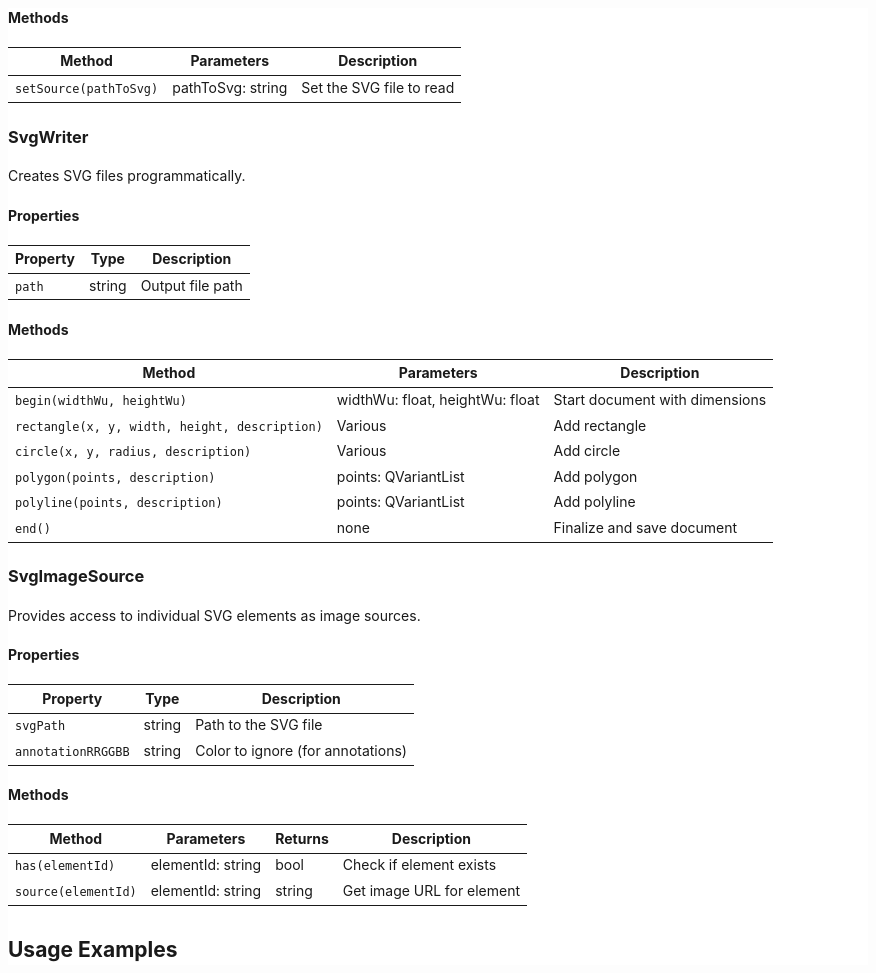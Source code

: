 #### Methods

| Method | Parameters | Description |
|--------|-----------|-------------|
| `setSource(pathToSvg)` | pathToSvg: string | Set the SVG file to read |

### SvgWriter

Creates SVG files programmatically.

#### Properties

| Property | Type | Description |
|----------|------|-------------|
| `path` | string | Output file path |

#### Methods

| Method | Parameters | Description |
|--------|-----------|-------------|
| `begin(widthWu, heightWu)` | widthWu: float, heightWu: float | Start document with dimensions |
| `rectangle(x, y, width, height, description)` | Various | Add rectangle |
| `circle(x, y, radius, description)` | Various | Add circle |
| `polygon(points, description)` | points: QVariantList | Add polygon |
| `polyline(points, description)` | points: QVariantList | Add polyline |
| `end()` | none | Finalize and save document |

### SvgImageSource

Provides access to individual SVG elements as image sources.

#### Properties

| Property | Type | Description |
|----------|------|-------------|
| `svgPath` | string | Path to the SVG file |
| `annotationRRGGBB` | string | Color to ignore (for annotations) |

#### Methods

| Method | Parameters | Returns | Description |
|--------|-----------|---------|-------------|
| `has(elementId)` | elementId: string | bool | Check if element exists |
| `source(elementId)` | elementId: string | string | Get image URL for element |

## Usage Examples
